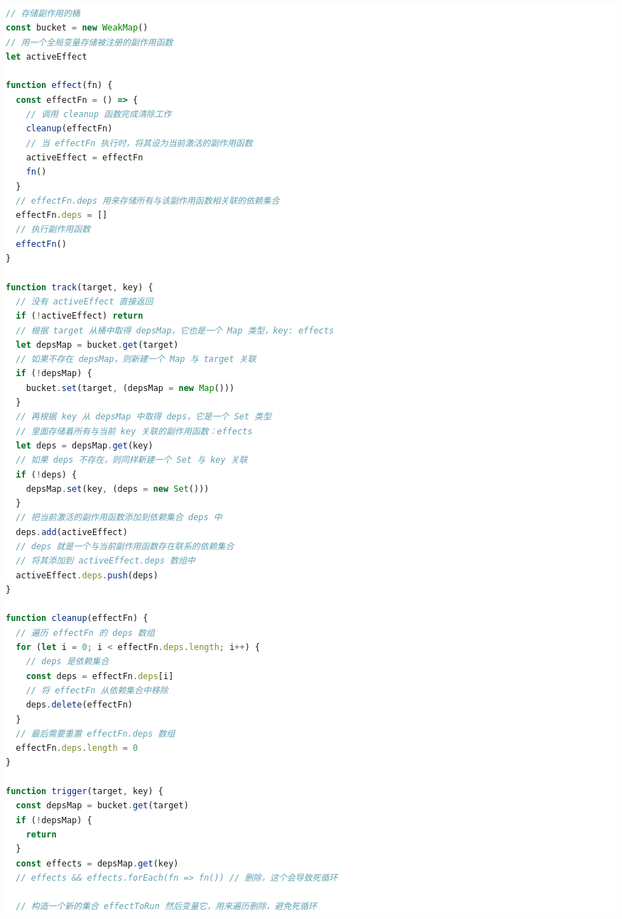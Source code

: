 ```js
// 存储副作用的桶
const bucket = new WeakMap()
// 用一个全局变量存储被注册的副作用函数
let activeEffect

function effect(fn) {
  const effectFn = () => {
    // 调用 cleanup 函数完成清除工作
    cleanup(effectFn)
    // 当 effectFn 执行时，将其设为当前激活的副作用函数
    activeEffect = effectFn
    fn()
  }
  // effectFn.deps 用来存储所有与该副作用函数相关联的依赖集合
  effectFn.deps = []
  // 执行副作用函数
  effectFn()
}

function track(target, key) {
  // 没有 activeEffect 直接返回
  if (!activeEffect) return
  // 根据 target 从桶中取得 depsMap，它也是一个 Map 类型，key: effects
  let depsMap = bucket.get(target)
  // 如果不存在 depsMap，则新建一个 Map 与 target 关联
  if (!depsMap) {
    bucket.set(target, (depsMap = new Map()))
  }
  // 再根据 key 从 depsMap 中取得 deps，它是一个 Set 类型
  // 里面存储着所有与当前 key 关联的副作用函数：effects
  let deps = depsMap.get(key)
  // 如果 deps 不存在，则同样新建一个 Set 与 key 关联
  if (!deps) {
    depsMap.set(key, (deps = new Set()))
  }
  // 把当前激活的副作用函数添加到依赖集合 deps 中
  deps.add(activeEffect)
  // deps 就是一个与当前副作用函数存在联系的依赖集合
  // 将其添加到 activeEffect.deps 数组中
  activeEffect.deps.push(deps)
}

function cleanup(effectFn) {
  // 遍历 effectFn 的 deps 数组
  for (let i = 0; i < effectFn.deps.length; i++) {
    // deps 是依赖集合
    const deps = effectFn.deps[i]
    // 将 effectFn 从依赖集合中移除
    deps.delete(effectFn)
  }
  // 最后需要重置 effectFn.deps 数组
  effectFn.deps.length = 0
}

function trigger(target, key) {
  const depsMap = bucket.get(target)
  if (!depsMap) {
    return
  }
  const effects = depsMap.get(key)
  // effects && effects.forEach(fn => fn()) // 删除，这个会导致死循环

  // 构造一个新的集合 effectToRun 然后变量它，用来遍历删除，避免死循环
```